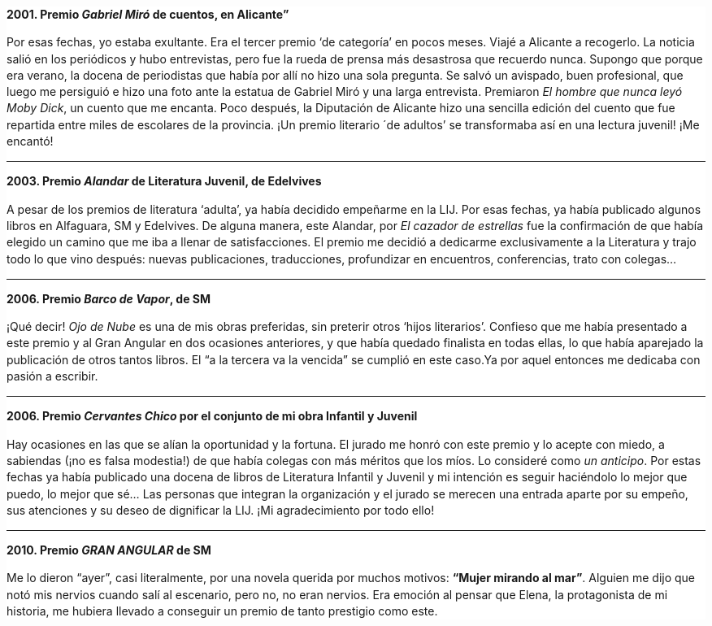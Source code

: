 **2001. Premio _Gabriel Miró_ de cuentos, en Alicante”**

Por esas fechas, yo estaba exultante. Era el tercer premio ‘de categoría’ en
pocos meses. Viajé a Alicante a recogerlo. La noticia salió en los periódicos
y hubo entrevistas, pero fue la rueda de prensa más desastrosa que recuerdo
nunca. Supongo que porque era verano, la docena de periodistas que había por
allí no hizo una sola pregunta. Se salvó un avispado, buen profesional, que
luego me persiguió e hizo una foto ante la estatua de Gabriel Miró y una
larga entrevista. Premiaron _El hombre que nunca leyó Moby Dick_, un cuento
que me encanta. Poco después, la Diputación de Alicante hizo una sencilla
edición del cuento que fue repartida entre miles de escolares de la
provincia. ¡Un premio literario ´de adultos’ se transformaba así en una
lectura juvenil! ¡Me encantó!

* * *

**2003. Premio _Alandar_ de Literatura Juvenil, de Edelvives**

A pesar de los premios de literatura ‘adulta’, ya había decidido empeñarme en
la LIJ. Por esas fechas, ya había publicado algunos libros en Alfaguara, SM y
Edelvives. De alguna manera, este Alandar, por _El cazador de estrellas_ fue
la confirmación de que había elegido un camino que me iba a llenar de
satisfacciones. El premio me decidió a dedicarme exclusivamente a la
Literatura y trajo todo lo que vino después: nuevas publicaciones,
traducciones, profundizar en encuentros, conferencias, trato con colegas…

* * *

**2006. Premio _Barco de Vapor_, de SM**

¡Qué decir! _Ojo de Nube_ es una de mis obras preferidas, sin preterir otros
‘hijos literarios’. Confieso que me había presentado a este premio y al Gran
Angular en dos ocasiones anteriores, y que había quedado finalista en todas
ellas, lo que había aparejado la publicación de otros tantos libros. El “a la
tercera va la vencida” se cumplió en este caso.Ya por aquel entonces me
dedicaba con pasión a escribir.

* * *

**2006. Premio _Cervantes Chico_ por el conjunto de mi obra Infantil y
Juvenil**

Hay ocasiones en las que se alían la oportunidad y la fortuna. El jurado me
honró con este premio y lo acepte con miedo, a sabiendas (¡no es falsa
modestia!) de que había colegas con más méritos que los míos. Lo consideré
como _un anticipo_. Por estas fechas ya había publicado una docena de libros
de Literatura Infantil y Juvenil y mi intención es seguir haciéndolo lo mejor
que puedo, lo mejor que sé… Las personas que integran la organización y el
jurado se merecen una entrada aparte por su empeño, sus atenciones y su deseo
de dignificar la LIJ. ¡Mi agradecimiento por todo ello!

* * *

**2010. Premio _GRAN ANGULAR_ de SM**

Me lo dieron “ayer”, casi literalmente, por una novela querida por muchos
motivos: **“Mujer mirando al mar”**. Alguien me dijo que notó mis nervios
cuando salí al escenario, pero no, no eran nervios. Era emoción al pensar que
Elena, la protagonista de mi historia, me hubiera llevado a conseguir un
premio de tanto prestigio como este.
